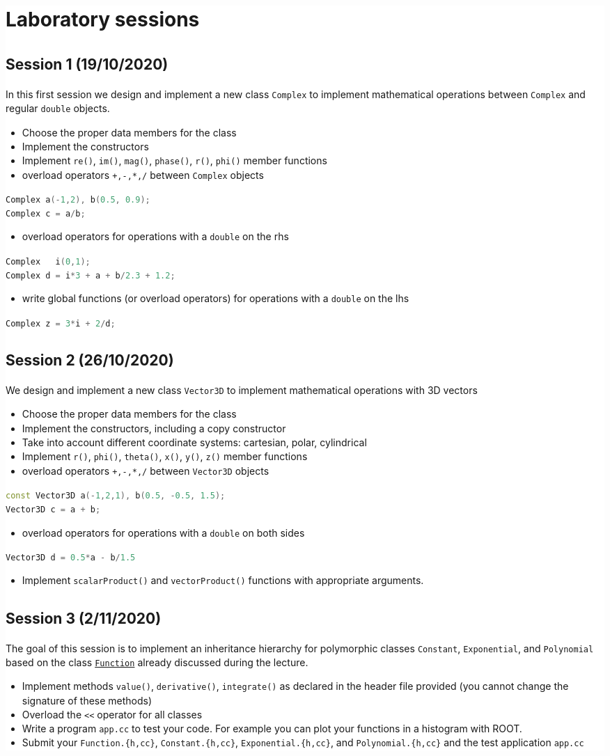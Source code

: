 # Laboratory sessions

## Session 1 (19/10/2020)
In this first session we design and implement a new class `Complex` to implement
mathematical operations between `Complex` and regular `double` objects.
- Choose the proper data members for the class
- Implement the constructors
- Implement `re()`, `im()`, `mag()`, `phase()`, `r()`, `phi()` member functions
- overload operators `+,-,*,/` between `Complex` objects
```c++
Complex a(-1,2), b(0.5, 0.9);
Complex c = a/b;
```
- overload operators for operations with a `double` on the rhs
```c++
Complex   i(0,1);
Complex d = i*3 + a + b/2.3 + 1.2;
```
- write global functions (or overload operators) for operations with a `double` on the lhs
```c++
Complex z = 3*i + 2/d;
```

## Session 2 (26/10/2020)
We design and implement a new class `Vector3D` to implement
mathematical operations with 3D vectors
- Choose the proper data members for the class
- Implement the constructors, including a copy constructor
- Take into account different coordinate systems: cartesian, polar, cylindrical
- Implement `r()`, `phi()`, `theta()`, `x()`, `y()`, `z()`  member functions
- overload operators `+,-,*,/` between `Vector3D` objects
```c++
const Vector3D a(-1,2,1), b(0.5, -0.5, 1.5);
Vector3D c = a + b;
```
- overload operators for operations with a `double` on both sides
```c++
Vector3D d = 0.5*a - b/1.5
```
- Implement `scalarProduct()` and `vectorProduct()` functions with appropriate arguments.


## Session 3 (2/11/2020)
The goal of this session is to implement an inheritance hierarchy for polymorphic
classes `Constant`, `Exponential`, and `Polynomial` based on the class [`Function`](examples/Function.h) already discussed during the lecture.
- Implement methods `value()`, `derivative()`, `integrate()` as declared in the header file provided (you cannot change the signature of these methods)
- Overload the `<<` operator for all classes
- Write a program `app.cc` to test your code. For example you can plot your functions in a histogram with ROOT.
- Submit your `Function.{h,cc}`, `Constant.{h,cc}`, `Exponential.{h,cc}`, and `Polynomial.{h,cc}` and the test application `app.cc`
